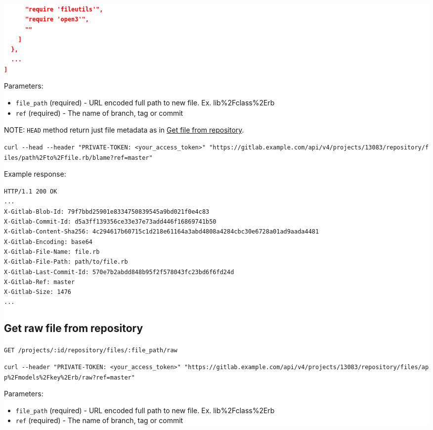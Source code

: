 ```json
      "require 'fileutils'",
      "require 'open3'",
      ""
    ]
  },
  ...
]
```

Parameters:

- `file_path` (required) - URL encoded full path to new file. Ex. lib%2Fclass%2Erb
- `ref` (required) - The name of branch, tag or commit

NOTE:
`HEAD` method return just file metadata as in [Get file from repository](repository_files.md#get-file-from-repository).

```shell
curl --head --header "PRIVATE-TOKEN: <your_access_token>" "https://gitlab.example.com/api/v4/projects/13083/repository/files/path%2Fto%2Ffile.rb/blame?ref=master"
```

Example response:

```plaintext
HTTP/1.1 200 OK
...
X-Gitlab-Blob-Id: 79f7bbd25901e8334750839545a9bd021f0e4c83
X-Gitlab-Commit-Id: d5a3ff139356ce33e37e73add446f16869741b50
X-Gitlab-Content-Sha256: 4c294617b60715c1d218e61164a3abd4808a4284cbc30e6728a01ad9aada4481
X-Gitlab-Encoding: base64
X-Gitlab-File-Name: file.rb
X-Gitlab-File-Path: path/to/file.rb
X-Gitlab-Last-Commit-Id: 570e7b2abdd848b95f2f578043fc23bd6f6fd24d
X-Gitlab-Ref: master
X-Gitlab-Size: 1476
...
```

## Get raw file from repository

```plaintext
GET /projects/:id/repository/files/:file_path/raw
```

```shell
curl --header "PRIVATE-TOKEN: <your_access_token>" "https://gitlab.example.com/api/v4/projects/13083/repository/files/app%2Fmodels%2Fkey%2Erb/raw?ref=master"
```

Parameters:

- `file_path` (required) - URL encoded full path to new file. Ex. lib%2Fclass%2Erb
- `ref` (required) - The name of branch, tag or commit
